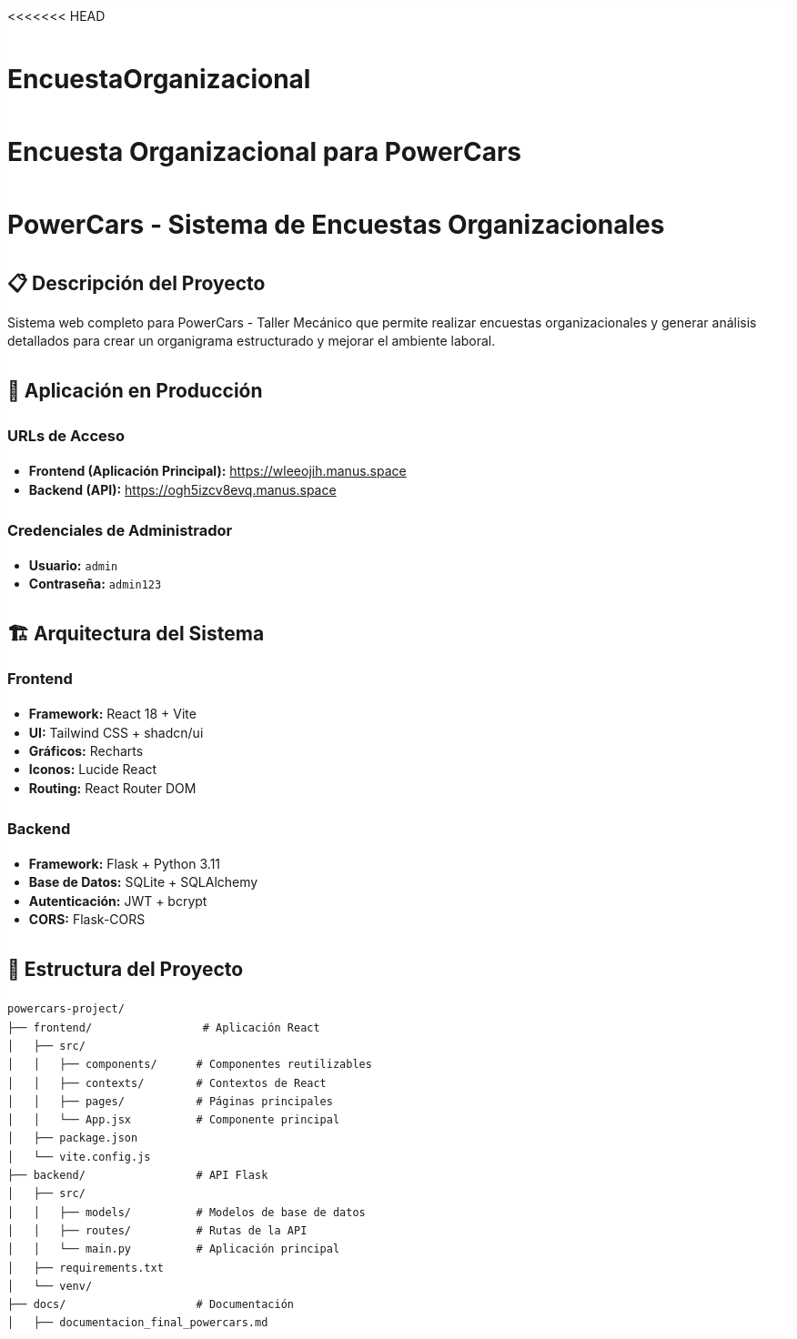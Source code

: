 <<<<<<< HEAD
# EncuestaOrganizacional
Encuesta Organizacional para PowerCars
=======
# PowerCars - Sistema de Encuestas Organizacionales

## 📋 Descripción del Proyecto

Sistema web completo para PowerCars - Taller Mecánico que permite realizar encuestas organizacionales y generar análisis detallados para crear un organigrama estructurado y mejorar el ambiente laboral.

## 🚀 Aplicación en Producción

### URLs de Acceso
- **Frontend (Aplicación Principal):** https://wleeojih.manus.space
- **Backend (API):** https://ogh5izcv8evq.manus.space

### Credenciales de Administrador
- **Usuario:** `admin`
- **Contraseña:** `admin123`

## 🏗️ Arquitectura del Sistema

### Frontend
- **Framework:** React 18 + Vite
- **UI:** Tailwind CSS + shadcn/ui
- **Gráficos:** Recharts
- **Iconos:** Lucide React
- **Routing:** React Router DOM

### Backend
- **Framework:** Flask + Python 3.11
- **Base de Datos:** SQLite + SQLAlchemy
- **Autenticación:** JWT + bcrypt
- **CORS:** Flask-CORS

## 📁 Estructura del Proyecto

```
powercars-project/
├── frontend/                 # Aplicación React
│   ├── src/
│   │   ├── components/      # Componentes reutilizables
│   │   ├── contexts/        # Contextos de React
│   │   ├── pages/           # Páginas principales
│   │   └── App.jsx          # Componente principal
│   ├── package.json
│   └── vite.config.js
├── backend/                 # API Flask
│   ├── src/
│   │   ├── models/          # Modelos de base de datos
│   │   ├── routes/          # Rutas de la API
│   │   └── main.py          # Aplicación principal
│   ├── requirements.txt
│   └── venv/
├── docs/                    # Documentación
│   ├── documentacion_final_powercars.md
```